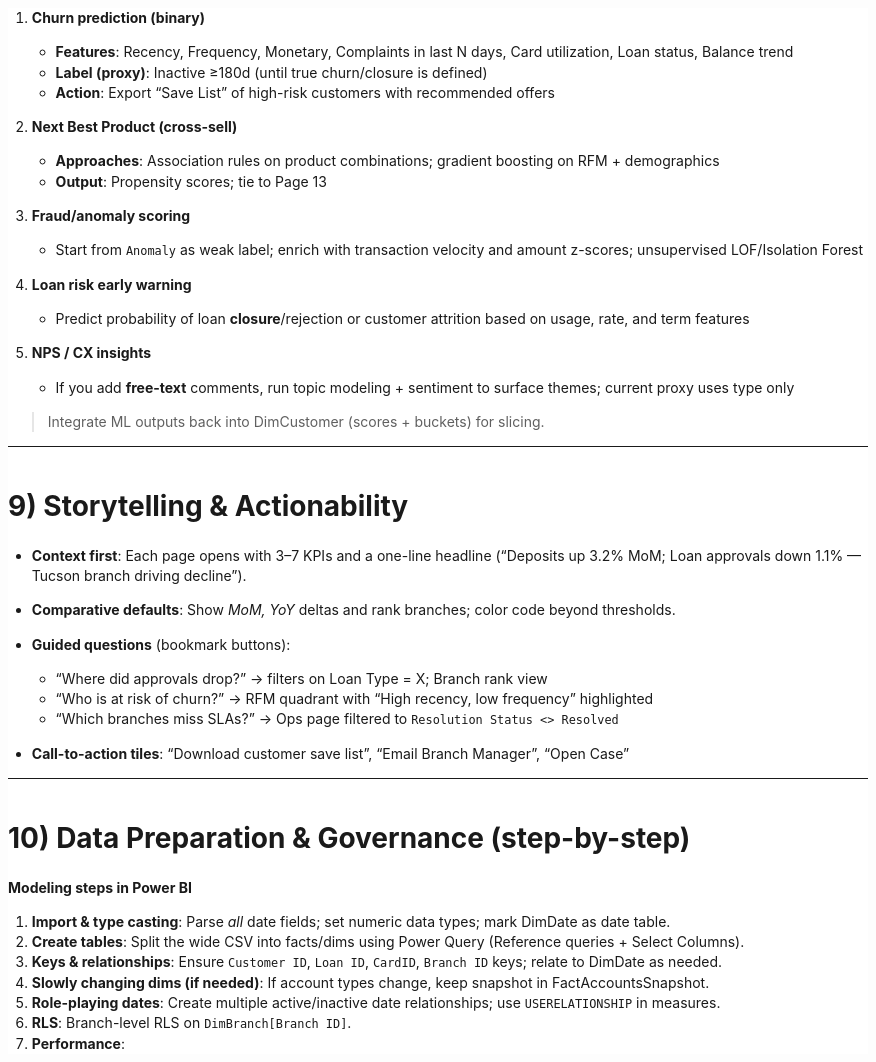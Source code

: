 1. **Churn prediction (binary)**

   * **Features**: Recency, Frequency, Monetary, Complaints in last N days, Card utilization, Loan status, Balance trend
   * **Label (proxy)**: Inactive ≥180d (until true churn/closure is defined)
   * **Action**: Export “Save List” of high-risk customers with recommended offers

2. **Next Best Product (cross-sell)**

   * **Approaches**: Association rules on product combinations; gradient boosting on RFM + demographics
   * **Output**: Propensity scores; tie to Page 13

3. **Fraud/anomaly scoring**

   * Start from `Anomaly` as weak label; enrich with transaction velocity and amount z-scores; unsupervised LOF/Isolation Forest

4. **Loan risk early warning**

   * Predict probability of loan **closure**/rejection or customer attrition based on usage, rate, and term features

5. **NPS / CX insights**

   * If you add **free-text** comments, run topic modeling + sentiment to surface themes; current proxy uses type only

> Integrate ML outputs back into DimCustomer (scores + buckets) for slicing.

---

# 9) Storytelling & Actionability

* **Context first**: Each page opens with 3–7 KPIs and a one-line headline (“Deposits up 3.2% MoM; Loan approvals down 1.1% — Tucson branch driving decline”).
* **Comparative defaults**: Show *MoM, YoY* deltas and rank branches; color code beyond thresholds.
* **Guided questions** (bookmark buttons):

  * “Where did approvals drop?” → filters on Loan Type = X; Branch rank view
  * “Who is at risk of churn?” → RFM quadrant with “High recency, low frequency” highlighted
  * “Which branches miss SLAs?” → Ops page filtered to `Resolution Status <> Resolved`
* **Call-to-action tiles**: “Download customer save list”, “Email Branch Manager”, “Open Case”

---

# 10) Data Preparation & Governance (step-by-step)

**Modeling steps in Power BI**

1. **Import & type casting**: Parse *all* date fields; set numeric data types; mark DimDate as date table.
2. **Create tables**: Split the wide CSV into facts/dims using Power Query (Reference queries + Select Columns).
3. **Keys & relationships**: Ensure `Customer ID`, `Loan ID`, `CardID`, `Branch ID` keys; relate to DimDate as needed.
4. **Slowly changing dims (if needed)**: If account types change, keep snapshot in FactAccountsSnapshot.
5. **Role-playing dates**: Create multiple active/inactive date relationships; use `USERELATIONSHIP` in measures.
6. **RLS**: Branch-level RLS on `DimBranch[Branch ID]`.
7. **Performance**:
